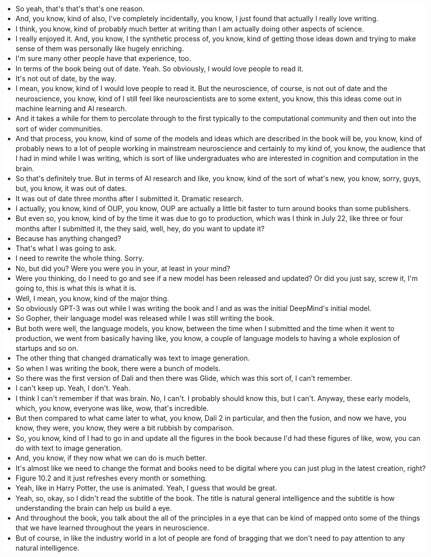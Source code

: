 *  So yeah, that's that's that's one reason.
*  And, you know, kind of also, I've completely incidentally, you know, I just found that actually I really love writing.
*  I think, you know, kind of probably much better at writing than I am actually doing other aspects of science.
*  I really enjoyed it. And, you know, I the synthetic process of, you know, kind of getting those ideas down and trying to make sense of them was personally like hugely enriching.
*  I'm sure many other people have that experience, too.
*  In terms of the book being out of date. Yeah. So obviously, I would love people to read it.
*  It's not out of date, by the way.
*  I mean, you know, kind of I would love people to read it. But the neuroscience, of course, is not out of date and the neuroscience, you know, kind of I still feel like neuroscientists are to some extent, you know, this this ideas come out in machine learning and AI research.
*  And it takes a while for them to percolate through to the first typically to the computational community and then out into the sort of wider communities.
*  And that process, you know, kind of some of the models and ideas which are described in the book will be, you know, kind of probably news to a lot of people working in mainstream neuroscience and certainly to my kind of, you know, the audience that I had in mind while I was writing, which is sort of like undergraduates who are interested in cognition and computation in the brain.
*  So that's definitely true. But in terms of AI research and like, you know, kind of the sort of what's new, you know, sorry, guys, but, you know, it was out of dates.
*  It was out of date three months after I submitted it. Dramatic research.
*  I actually, you know, kind of OUP, you know, OUP are actually a little bit faster to turn around books than some publishers.
*  But even so, you know, kind of by the time it was due to go to production, which was I think in July 22, like three or four months after I submitted it, the they said, well, hey, do you want to update it?
*  Because has anything changed?
*  That's what I was going to ask.
*  I need to rewrite the whole thing. Sorry.
*  No, but did you? Were you were you in your, at least in your mind?
*  Were you thinking, do I need to go and see if a new model has been released and updated? Or did you just say, screw it, I'm going to, this is what this is what it is.
*  Well, I mean, you know, kind of the major thing.
*  So obviously GPT-3 was out while I was writing the book and I and as was the initial DeepMind's initial model.
*  So Gopher, their language model was released while I was still writing the book.
*  But both were well, the language models, you know, between the time when I submitted and the time when it went to production, we went from basically having like, you know, a couple of language models to having a whole explosion of startups and so on.
*  The other thing that changed dramatically was text to image generation.
*  So when I was writing the book, there were a bunch of models.
*  So there was the first version of Dali and then there was Glide, which was this sort of, I can't remember.
*  I can't keep up. Yeah, I don't. Yeah.
*  I think I can't remember if that was brain. No, I can't. I probably should know this, but I can't. Anyway, these early models, which, you know, everyone was like, wow, that's incredible.
*  But then compared to what came later to what, you know, Dali 2 in particular, and then the fusion, and now we have, you know, they were, you know, they were a bit rubbish by comparison.
*  So, you know, kind of I had to go in and update all the figures in the book because I'd had these figures of like, wow, you can do with text to image generation.
*  And, you know, if they now what we can do is much better.
*  It's almost like we need to change the format and books need to be digital where you can just plug in the latest creation, right?
*  Figure 10.2 and it just refreshes every month or something.
*  Yeah, like in Harry Potter, the use is animated. Yeah, I guess that would be great.
*  Yeah, so, okay, so I didn't read the subtitle of the book. The title is natural general intelligence and the subtitle is how understanding the brain can help us build a eye.
*  And throughout the book, you talk about the all of the principles in a eye that can be kind of mapped onto some of the things that we have learned throughout the years in neuroscience.
*  But of course, in like the industry world in a lot of people are fond of bragging that we don't need to pay attention to any natural intelligence.